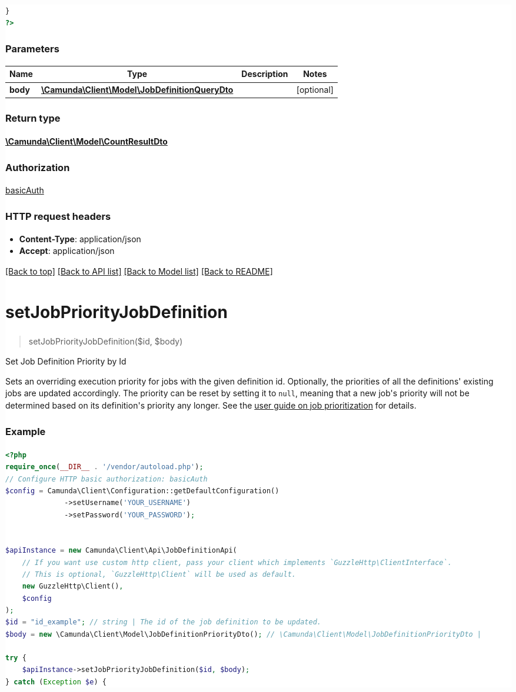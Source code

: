 ```php
}
?>
```

### Parameters

Name | Type | Description  | Notes
------------- | ------------- | ------------- | -------------
 **body** | [**\Camunda\Client\Model\JobDefinitionQueryDto**](../Model/JobDefinitionQueryDto.md)|  | [optional]

### Return type

[**\Camunda\Client\Model\CountResultDto**](../Model/CountResultDto.md)

### Authorization

[basicAuth](../../README.md#basicAuth)

### HTTP request headers

 - **Content-Type**: application/json
 - **Accept**: application/json

[[Back to top]](#) [[Back to API list]](../../README.md#documentation-for-api-endpoints) [[Back to Model list]](../../README.md#documentation-for-models) [[Back to README]](../../README.md)

# **setJobPriorityJobDefinition**
> setJobPriorityJobDefinition($id, $body)

Set Job Definition Priority by Id

Sets an overriding execution priority for jobs with the given definition id. Optionally, the priorities of all the definitions' existing jobs are updated accordingly. The priority can be reset by setting it to `null`, meaning that a new job's priority will not be determined based on its definition's priority any longer. See the [user guide on job prioritization](https://docs.camunda.org/manual/7.21/user-guide/process-engine/the-job-executor/#set-job-definition-priorities-via-managementservice-api) for details.

### Example
```php
<?php
require_once(__DIR__ . '/vendor/autoload.php');
// Configure HTTP basic authorization: basicAuth
$config = Camunda\Client\Configuration::getDefaultConfiguration()
              ->setUsername('YOUR_USERNAME')
              ->setPassword('YOUR_PASSWORD');


$apiInstance = new Camunda\Client\Api\JobDefinitionApi(
    // If you want use custom http client, pass your client which implements `GuzzleHttp\ClientInterface`.
    // This is optional, `GuzzleHttp\Client` will be used as default.
    new GuzzleHttp\Client(),
    $config
);
$id = "id_example"; // string | The id of the job definition to be updated.
$body = new \Camunda\Client\Model\JobDefinitionPriorityDto(); // \Camunda\Client\Model\JobDefinitionPriorityDto | 

try {
    $apiInstance->setJobPriorityJobDefinition($id, $body);
} catch (Exception $e) {
```